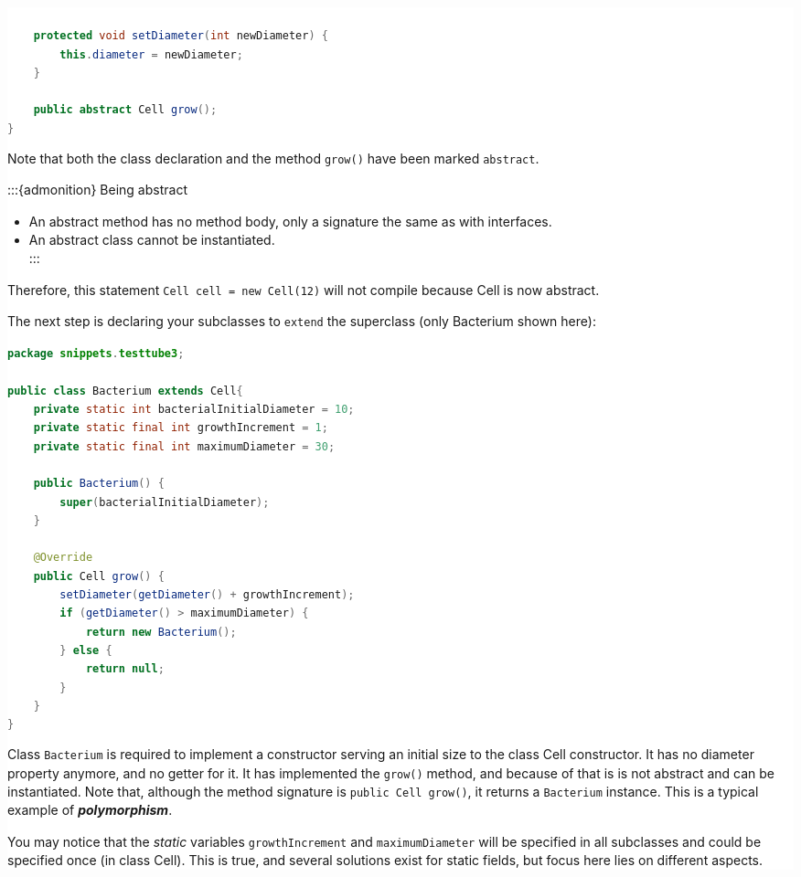 ```java

    protected void setDiameter(int newDiameter) {
        this.diameter = newDiameter;
    }

    public abstract Cell grow();
}
```

Note that both the class declaration and the method `grow()` have been marked `abstract`. 

:::{admonition} Being abstract
- An abstract method has no method body, only a signature the same as with interfaces. 
- An abstract class cannot be instantiated.  
:::


Therefore, this statement `Cell cell = new Cell(12)` will not compile because Cell is now abstract.

The next step is declaring your subclasses to `extend` the superclass (only Bacterium shown here):

```java
package snippets.testtube3;

public class Bacterium extends Cell{
    private static int bacterialInitialDiameter = 10;
    private static final int growthIncrement = 1;
    private static final int maximumDiameter = 30;

    public Bacterium() {
        super(bacterialInitialDiameter);
    }

    @Override
    public Cell grow() {
        setDiameter(getDiameter() + growthIncrement);
        if (getDiameter() > maximumDiameter) {
            return new Bacterium();
        } else {
            return null;
        }
    }
}
```

Class `Bacterium` is required to implement a constructor serving an initial size to the class Cell constructor. It has no diameter property anymore, and no getter for it. It has implemented the `grow()` method, and because of that is is not abstract and can be instantiated. Note that, although the  method signature is `public Cell grow()`, it returns a `Bacterium` instance. This is a typical example of **_polymorphism_**.

You may notice that the _static_ variables `growthIncrement` and `maximumDiameter` will be specified in all subclasses and could be specified once (in class Cell). This is true, and several solutions exist for static fields, but focus here lies on different aspects.
